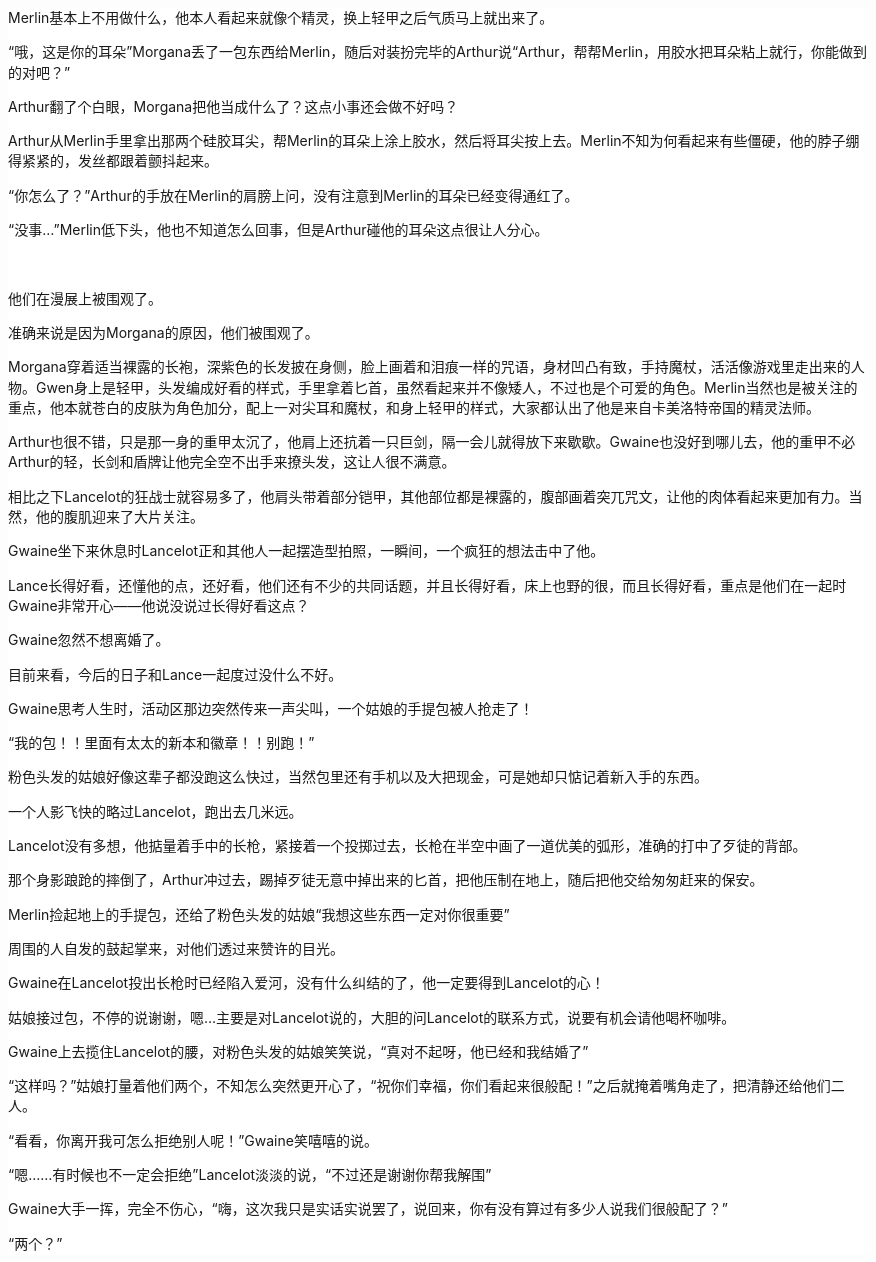 Merlin基本上不用做什么，他本人看起来就像个精灵，换上轻甲之后气质马上就出来了。

“哦，这是你的耳朵”Morgana丢了一包东西给Merlin，随后对装扮完毕的Arthur说“Arthur，帮帮Merlin，用胶水把耳朵粘上就行，你能做到的对吧？”

Arthur翻了个白眼，Morgana把他当成什么了？这点小事还会做不好吗？

Arthur从Merlin手里拿出那两个硅胶耳尖，帮Merlin的耳朵上涂上胶水，然后将耳尖按上去。Merlin不知为何看起来有些僵硬，他的脖子绷得紧紧的，发丝都跟着颤抖起来。

“你怎么了？”Arthur的手放在Merlin的肩膀上问，没有注意到Merlin的耳朵已经变得通红了。

“没事…”Merlin低下头，他也不知道怎么回事，但是Arthur碰他的耳朵这点很让人分心。

<br>

他们在漫展上被围观了。

准确来说是因为Morgana的原因，他们被围观了。

Morgana穿着适当裸露的长袍，深紫色的长发披在身侧，脸上画着和泪痕一样的咒语，身材凹凸有致，手持魔杖，活活像游戏里走出来的人物。Gwen身上是轻甲，头发编成好看的样式，手里拿着匕首，虽然看起来并不像矮人，不过也是个可爱的角色。Merlin当然也是被关注的重点，他本就苍白的皮肤为角色加分，配上一对尖耳和魔杖，和身上轻甲的样式，大家都认出了他是来自卡美洛特帝国的精灵法师。

Arthur也很不错，只是那一身的重甲太沉了，他肩上还抗着一只巨剑，隔一会儿就得放下来歇歇。Gwaine也没好到哪儿去，他的重甲不必Arthur的轻，长剑和盾牌让他完全空不出手来撩头发，这让人很不满意。

相比之下Lancelot的狂战士就容易多了，他肩头带着部分铠甲，其他部位都是裸露的，腹部画着突兀咒文，让他的肉体看起来更加有力。当然，他的腹肌迎来了大片关注。

Gwaine坐下来休息时Lancelot正和其他人一起摆造型拍照，一瞬间，一个疯狂的想法击中了他。

Lance长得好看，还懂他的点，还好看，他们还有不少的共同话题，并且长得好看，床上也野的很，而且长得好看，重点是他们在一起时Gwaine非常开心——他说没说过长得好看这点？

Gwaine忽然不想离婚了。

目前来看，今后的日子和Lance一起度过没什么不好。

Gwaine思考人生时，活动区那边突然传来一声尖叫，一个姑娘的手提包被人抢走了！

“我的包！！里面有太太的新本和徽章！！别跑！”

粉色头发的姑娘好像这辈子都没跑这么快过，当然包里还有手机以及大把现金，可是她却只惦记着新入手的东西。

一个人影飞快的略过Lancelot，跑出去几米远。

Lancelot没有多想，他掂量着手中的长枪，紧接着一个投掷过去，长枪在半空中画了一道优美的弧形，准确的打中了歹徒的背部。

那个身影踉跄的摔倒了，Arthur冲过去，踢掉歹徒无意中掉出来的匕首，把他压制在地上，随后把他交给匆匆赶来的保安。

Merlin捡起地上的手提包，还给了粉色头发的姑娘“我想这些东西一定对你很重要”

周围的人自发的鼓起掌来，对他们透过来赞许的目光。

Gwaine在Lancelot投出长枪时已经陷入爱河，没有什么纠结的了，他一定要得到Lancelot的心！

姑娘接过包，不停的说谢谢，嗯…主要是对Lancelot说的，大胆的问Lancelot的联系方式，说要有机会请他喝杯咖啡。

Gwaine上去揽住Lancelot的腰，对粉色头发的姑娘笑笑说，“真对不起呀，他已经和我结婚了”

“这样吗？”姑娘打量着他们两个，不知怎么突然更开心了，“祝你们幸福，你们看起来很般配！”之后就掩着嘴角走了，把清静还给他们二人。

“看看，你离开我可怎么拒绝别人呢！”Gwaine笑嘻嘻的说。

“嗯……有时候也不一定会拒绝”Lancelot淡淡的说，“不过还是谢谢你帮我解围”

Gwaine大手一挥，完全不伤心，“嗨，这次我只是实话实说罢了，说回来，你有没有算过有多少人说我们很般配了？”

“两个？”
